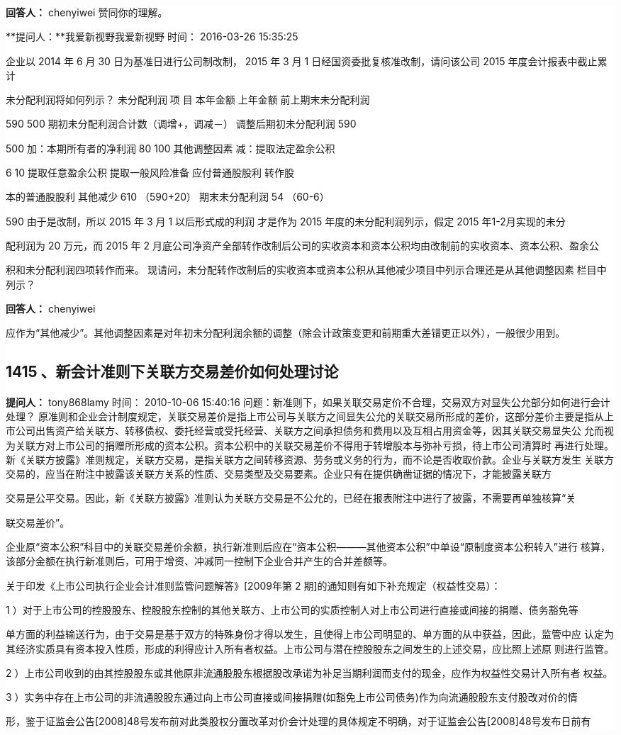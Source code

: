 **回答人：** chenyiwei
赞同你的理解。

**提问人：**我爱新视野我爱新视野 时间： 2016-03-26 15:35:25

企业以 2014 年 6 月 30 日为基准日进行公司制改制， 2015 年 3 月 1 日经国资委批复核准改制，请问该公司 2015 年度会计报表中截止累计

未分配利润将如何列示？ 未分配利润 项 目 本年金额 上年金额 前上期末未分配利润

590 500 期初未分配利润合计数（调增+，调减－） 调整后期初未分配利润 590

500 加：本期所有者的净利润 80 100 其他调整因素 减：提取法定盈余公积

6 10 提取任意盈余公积 提取一般风险准备 应付普通股股利 转作股

本的普通股股利 其他减少 610 （590+20） 期末未分配利润 54 （60-6）

590 由于是改制，所以 2015 年 3 月 1 以后形式成的利润 才是作为 2015 年度的未分配利润列示，假定 2015 年1-2月实现的未分

配利润为 20 万元，而 2015 年 2 月底公司净资产全部转作改制后公司的实收资本和资本公积均由改制前的实收资本、资本公积、盈余公

积和未分配利润四项转作而来。 现请问，未分配转作改制后的实收资本或资本公积从其他减少项目中列示合理还是从其他调整因素
栏目中列示？

**回答人：** chenyiwei

应作为“其他减少”。其他调整因素是对年初未分配利润余额的调整（除会计政策变更和前期重大差错更正以外），一般很少用到。

## 1415 、新会计准则下关联方交易差价如何处理讨论

**提问人：** tony868lamy 时间： 2010-10-06 15:40:16
问题：新准则下，如果关联交易定价不合理，交易双方对显失公允部分如何进行会计处理？
原准则和企业会计制度规定，关联交易差价是指上市公司与关联方之间显失公允的关联交易所形成的差价，这部分差价主要是指从上
市公司出售资产给关联方、转移债权、委托经营或受托经营、关联方之间承担债务和费用以及互相占用资金等，因其关联交易显失公
允而视为关联方对上市公司的捐赠所形成的资本公积。资本公积中的关联交易差价不得用于转增股本与弥补亏损，待上市公司清算时
再进行处理。
新《关联方披露》准则规定，关联方交易，是指关联方之间转移资源、劳务或义务的行为，而不论是否收取价款。企业与关联方发生
关联方交易的，应当在附注中披露该关联方关系的性质、交易类型及交易要素。企业只有在提供确凿证据的情况下，才能披露关联方

交易是公平交易。因此，新《关联方披露》准则认为关联方交易是不公允的，已经在报表附注中进行了披露，不需要再单独核算“关

联交易差价”。

企业原“资本公积”科目中的关联交易差价余额，执行新准则后应在“资本公积———其他资本公积”中单设“原制度资本公积转入”进行
核算，该部分金额在执行新准则后，可用于增资、冲减同一控制下企业合并产生的合并差额等。

关于印发《上市公司执行企业会计准则监管问题解答》[2009年第 2 期]的通知则有如下补充规定（权益性交易）：

1 ）对于上市公司的控股股东、控股股东控制的其他关联方、上市公司的实质控制人对上市公司进行直接或间接的捐赠、债务豁免等

单方面的利益输送行为，由于交易是基于双方的特殊身份才得以发生，且使得上市公司明显的、单方面的从中获益，因此，监管中应
认定为其经济实质具有资本投入性质，形成的利得应计入所有者权益。上市公司与潜在控股股东之间发生的上述交易，应比照上述原
则进行监管。

2 ）上市公司收到的由其控股股东或其他原非流通股股东根据股改承诺为补足当期利润而支付的现金，应作为权益性交易计入所有者
权益。

3 ）实务中存在上市公司的非流通股股东通过向上市公司直接或间接捐赠(如豁免上市公司债务)作为向流通股股东支付股改对价的情

形，鉴于证监会公告[2008]48号发布前对此类股权分置改革对价会计处理的具体规定不明确，对于证监会公告[2008]48号发布日前有
